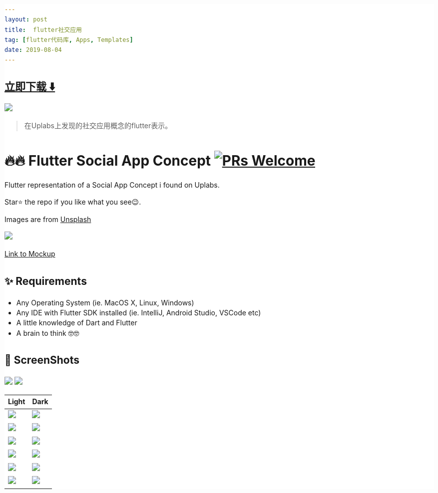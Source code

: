 ```yaml
---
layout: post
title:  flutter社交应用
tag: [flutter代码库, Apps, Templates]
date: 2019-08-04
---
```


 


## [立即下载 ️⬇️ ](https://codeload.github.com/JideGuru/FlutterSocialAppUIKit/zip/master) 


 
![](https://flutterawesome.com/content/images/2019/08/FlutterSocialAppUIKitv.jpg)
 
>
> 在Uplabs上发现的社交应用概念的flutter表示。
>

 
# 🔥🔥 Flutter Social App Concept [![PRs Welcome](https://img.shields.io/badge/PRs-welcome-brightgreen.svg?style=flat-square)](http://makeapullrequest.com)

Flutter representation of a Social App Concept i found on Uplabs.

Star⭐ the repo if you like what you see😉.


Images are from [Unsplash](https://unsplash.com)

<a href="ss/app.apk"><img src="https://playerzon.com/asset/download.png" width="200"/></img></a>

[Link to Mockup](https://www.ls.graphics/free/simple-iphone-x-mockups)


## ✨ Requirements
* Any Operating System (ie. MacOS X, Linux, Windows)
* Any IDE with Flutter SDK installed (ie. IntelliJ, Android Studio, VSCode etc)
* A little knowledge of Dart and Flutter
* A brain to think 🤓🤓


## 📸 ScreenShots

<img src="https://raw.githubusercontent.com/JideGuru/FlutterSocialAppUIKit/master/ss/1.png"/>
<img src="https://raw.githubusercontent.com/JideGuru/FlutterSocialAppUIKit/master/ss/2.png"/>

| Light| Dark|
|------|-------|
|<img src="https://raw.githubusercontent.com/JideGuru/FlutterSocialAppUIKit/master/ss/3.png" width="400"/>|<img src="ss/4.png" width="400"/>|
|<img src="https://raw.githubusercontent.com/JideGuru/FlutterSocialAppUIKit/master/ss/5.png" width="400"/>|<img src="ss/6.png" width="400"/>|
|<img src="https://raw.githubusercontent.com/JideGuru/FlutterSocialAppUIKit/master/ss/7.png" width="400"/>|<img src="ss/8.png" width="400"/>|
|<img src="https://raw.githubusercontent.com/JideGuru/FlutterSocialAppUIKit/master/ss/9.png" width="400"/>|<img src="ss/10.png" width="400"/>|
|<img src="https://raw.githubusercontent.com/JideGuru/FlutterSocialAppUIKit/master/ss/11.png" width="400"/>|<img src="ss/12.png" width="400"/>|
|<img src="https://raw.githubusercontent.com/JideGuru/FlutterSocialAppUIKit/master/ss/13.png" width="400"/>|<img src="ss/14.png" width="400"/>|
